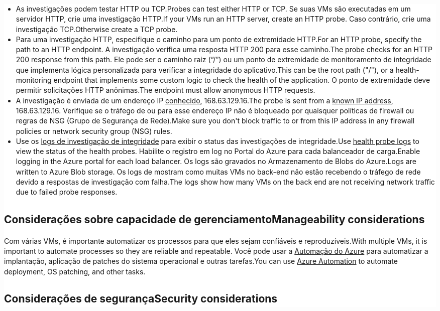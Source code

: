 * <span data-ttu-id="262a6-208">As investigações podem testar HTTP ou TCP.</span><span class="sxs-lookup"><span data-stu-id="262a6-208">Probes can test either HTTP or TCP.</span></span> <span data-ttu-id="262a6-209">Se suas VMs são executadas em um servidor HTTP, crie uma investigação HTTP.</span><span class="sxs-lookup"><span data-stu-id="262a6-209">If your VMs run an HTTP server, create an HTTP probe.</span></span> <span data-ttu-id="262a6-210">Caso contrário, crie uma investigação TCP.</span><span class="sxs-lookup"><span data-stu-id="262a6-210">Otherwise create a TCP probe.</span></span>
* <span data-ttu-id="262a6-211">Para uma investigação HTTP, especifique o caminho para um ponto de extremidade HTTP.</span><span class="sxs-lookup"><span data-stu-id="262a6-211">For an HTTP probe, specify the path to an HTTP endpoint.</span></span> <span data-ttu-id="262a6-212">A investigação verifica uma resposta HTTP 200 para esse caminho.</span><span class="sxs-lookup"><span data-stu-id="262a6-212">The probe checks for an HTTP 200 response from this path.</span></span> <span data-ttu-id="262a6-213">Ele pode ser o caminho raiz (“/”) ou um ponto de extremidade de monitoramento de integridade que implementa lógica personalizada para verificar a integridade do aplicativo.</span><span class="sxs-lookup"><span data-stu-id="262a6-213">This can be the root path ("/"), or a health-monitoring endpoint that implements some custom logic to check the health of the application.</span></span> <span data-ttu-id="262a6-214">O ponto de extremidade deve permitir solicitações HTTP anônimas.</span><span class="sxs-lookup"><span data-stu-id="262a6-214">The endpoint must allow anonymous HTTP requests.</span></span>
* <span data-ttu-id="262a6-215">A investigação é enviada de um endereço IP [conhecido][health-probe-ip], 168.63.129.16.</span><span class="sxs-lookup"><span data-stu-id="262a6-215">The probe is sent from a [known IP address][health-probe-ip], 168.63.129.16.</span></span> <span data-ttu-id="262a6-216">Verifique se o tráfego de ou para esse endereço IP não é bloqueado por quaisquer políticas de firewall ou regras de NSG (Grupo de Segurança de Rede).</span><span class="sxs-lookup"><span data-stu-id="262a6-216">Make sure you don't block traffic to or from this IP address in any firewall policies or network security group (NSG) rules.</span></span>
* <span data-ttu-id="262a6-217">Use os [logs de investigação de integridade][health-probe-log] para exibir o status das investigações de integridade.</span><span class="sxs-lookup"><span data-stu-id="262a6-217">Use [health probe logs][health-probe-log] to view the status of the health probes.</span></span> <span data-ttu-id="262a6-218">Habilite o registro em log no Portal do Azure para cada balanceador de carga.</span><span class="sxs-lookup"><span data-stu-id="262a6-218">Enable logging in the Azure portal for each load balancer.</span></span> <span data-ttu-id="262a6-219">Os logs são gravados no Armazenamento de Blobs do Azure.</span><span class="sxs-lookup"><span data-stu-id="262a6-219">Logs are written to Azure Blob storage.</span></span> <span data-ttu-id="262a6-220">Os logs de mostram como muitas VMs no back-end não estão recebendo o tráfego de rede devido a respostas de investigação com falha.</span><span class="sxs-lookup"><span data-stu-id="262a6-220">The logs show how many VMs on the back end are not receiving network traffic due to failed probe responses.</span></span>

## <a name="manageability-considerations"></a><span data-ttu-id="262a6-221">Considerações sobre capacidade de gerenciamento</span><span class="sxs-lookup"><span data-stu-id="262a6-221">Manageability considerations</span></span>

<span data-ttu-id="262a6-222">Com várias VMs, é importante automatizar os processos para que eles sejam confiáveis e reproduzíveis.</span><span class="sxs-lookup"><span data-stu-id="262a6-222">With multiple VMs, it is important to automate processes so they are reliable and repeatable.</span></span> <span data-ttu-id="262a6-223">Você pode usar a [Automação do Azure][azure-automation] para automatizar a implantação, aplicação de patches do sistema operacional e outras tarefas.</span><span class="sxs-lookup"><span data-stu-id="262a6-223">You can use [Azure Automation][azure-automation] to automate deployment, OS patching, and other tasks.</span></span>

## <a name="security-considerations"></a><span data-ttu-id="262a6-224">Considerações de segurança</span><span class="sxs-lookup"><span data-stu-id="262a6-224">Security considerations</span></span>


[availability-set]: /azure/virtual-machines/virtual-machines-windows-manage-availability
[availability-set-ch9]: https://channel9.msdn.com/Series/Microsoft-Azure-Fundamentals-Virtual-Machines/08
[azbb]: https://github.com/mspnp/template-building-blocks/wiki/Install-Azure-Building-Blocks
[azure-automation]: /azure/automation/automation-intro
[azure-cli]: /azure/virtual-machines-command-line-tools
[azure-cli-2]: /azure/install-azure-cli?view=azure-cli-latest
[azure-dns]: /azure/dns/dns-overview
[git]: https://github.com/mspnp/reference-architectures/tree/master/virtual-machines/multi-vm
[github-folder]: https://github.com/mspnp/reference-architectures/tree/master/virtual-machines/multi-vm
[health-probe-log]: /azure/load-balancer/load-balancer-monitor-log
[health-probes]: /azure/load-balancer/load-balancer-overview#load-balancer-features
[health-probe-ip]: /azure/virtual-network/virtual-networks-nsg#special-rules
[load-balancer]: /azure/load-balancer/load-balancer-get-started-internet-arm-cli
[load-balancer-hashing]: /azure/load-balancer/load-balancer-overview#load-balancer-features
[naming-conventions]: ../../best-practices/naming-conventions.md
[network-security]: /azure/best-practices-network-security
[nsg]: /azure/virtual-network/virtual-networks-nsg
[premium]: /azure/storage/common/storage-premium-storage
[ref-arch-repo]: https://github.com/mspnp/reference-architectures
[resource-manager-overview]: /azure/azure-resource-manager/resource-group-overview 
[runbook-gallery]: /azure/automation/automation-runbook-gallery#runbooks-in-runbook-gallery
[single-vm]: single-vm.md
[subscription-limits]: /azure/azure-subscription-service-limits
[visio-download]: https://archcenter.azureedge.net/cdn/vm-reference-architectures.vsdx
[vm-disk-limits]: /azure/azure-subscription-service-limits#virtual-machine-disk-limits
[vm-scaleset]: /azure/virtual-machine-scale-sets/virtual-machine-scale-sets-overview
[vm-sizes]: https://azure.microsoft.com/documentation/articles/virtual-machines-windows-sizes/
[vm-sla]: https://azure.microsoft.com/support/legal/sla/virtual-machines/v1_2/
[vmss]: /azure/virtual-machine-scale-sets/virtual-machine-scale-sets-overview
[vmss-design]: /azure/virtual-machine-scale-sets/virtual-machine-scale-sets-design-overview
[vmss-quickstart]: https://azure.microsoft.com/documentation/templates/?term=scale+set
[0]: ./images/multi-vm-diagram.png "Arquitetura de uma solução de várias VMs no Azure composta por um conjunto de disponibilidade com duas VMs e um balanceador de carga"